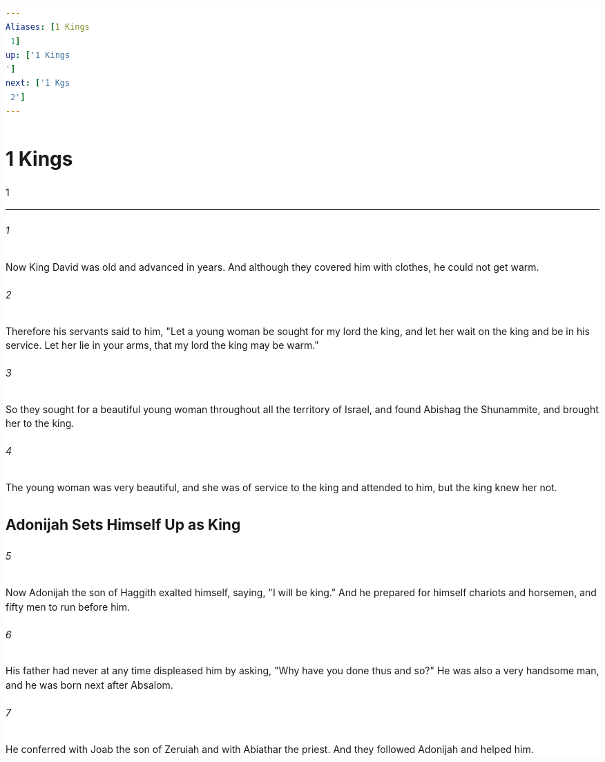 ```yaml
---
Aliases: [1 Kings
 1]
up: ['1 Kings
']
next: ['1 Kgs
 2']
---
```

# 1 Kings
 1

***

 

###### 1 
Now King David was old and advanced in years. And although they covered him with clothes, he could not get warm. 
 

###### 2 
Therefore his servants said to him, "Let a young woman be sought for my lord the king, and let her wait on the king and be in his service. Let her lie in your arms, that my lord the king may be warm." 
 

###### 3 
So they sought for a beautiful young woman throughout all the territory of Israel, and found Abishag the Shunammite, and brought her to the king. 
 

###### 4 
The young woman was very beautiful, and she was of service to the king and attended to him, but the king knew her not.
 
 ## Adonijah Sets Himself Up as King
 
 

###### 5 
Now Adonijah the son of Haggith exalted himself, saying, "I will be king." And he prepared for himself chariots and horsemen, and fifty men to run before him. 
 

###### 6 
His father had never at any time displeased him by asking, "Why have you done thus and so?" He was also a very handsome man, and he was born next after Absalom. 
 

###### 7 
He conferred with Joab the son of Zeruiah and with Abiathar the priest. And they followed Adonijah and helped him. 
 